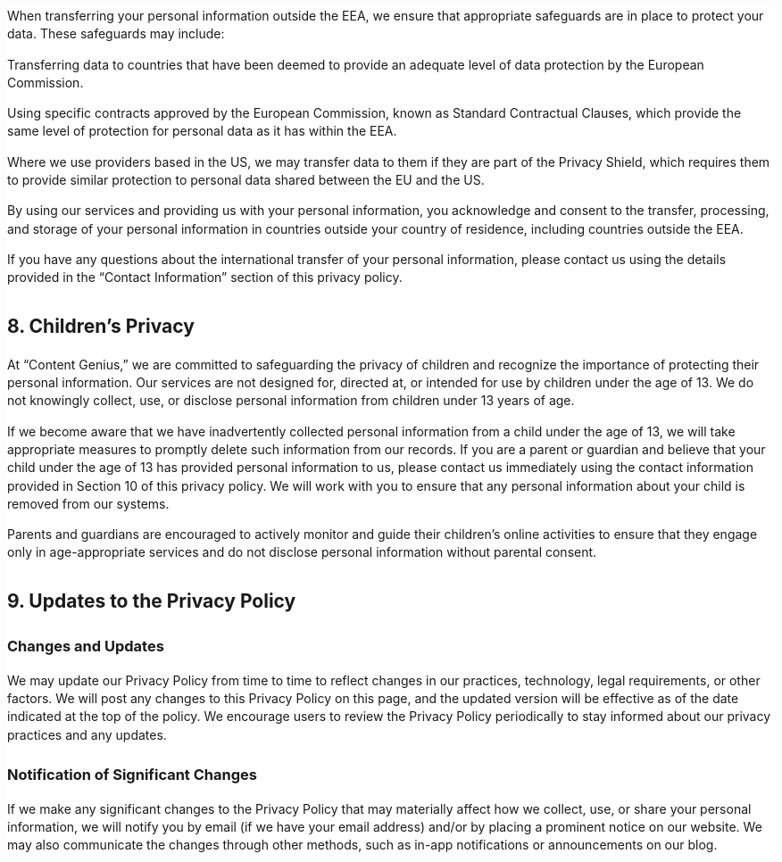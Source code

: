 When transferring your personal information outside the EEA, we ensure that appropriate safeguards are in place to protect your data. These safeguards may include:

Transferring data to countries that have been deemed to provide an adequate level of data protection by the European Commission.

Using specific contracts approved by the European Commission, known as Standard Contractual Clauses, which provide the same level of protection for personal data as it has within the EEA.

Where we use providers based in the US, we may transfer data to them if they are part of the Privacy Shield, which requires them to provide similar protection to personal data shared between the EU and the US.

By using our services and providing us with your personal information, you acknowledge and consent to the transfer, processing, and storage of your personal information in countries outside your country of residence, including countries outside the EEA.

If you have any questions about the international transfer of your personal information, please contact us using the details provided in the “Contact Information” section of this privacy policy.

## 8. Children’s Privacy

At “Content Genius,” we are committed to safeguarding the privacy of children and recognize the importance of protecting their personal information. Our services are not designed for, directed at, or intended for use by children under the age of 13. We do not knowingly collect, use, or disclose personal information from children under 13 years of age.

If we become aware that we have inadvertently collected personal information from a child under the age of 13, we will take appropriate measures to promptly delete such information from our records. If you are a parent or guardian and believe that your child under the age of 13 has provided personal information to us, please contact us immediately using the contact information provided in Section 10 of this privacy policy. We will work with you to ensure that any personal information about your child is removed from our systems.

Parents and guardians are encouraged to actively monitor and guide their children’s online activities to ensure that they engage only in age-appropriate services and do not disclose personal information without parental consent.

## 9. Updates to the Privacy Policy

### Changes and Updates

We may update our Privacy Policy from time to time to reflect changes in our practices, technology, legal requirements, or other factors. We will post any changes to this Privacy Policy on this page, and the updated version will be effective as of the date indicated at the top of the policy. We encourage users to review the Privacy Policy periodically to stay informed about our privacy practices and any updates.

### Notification of Significant Changes

If we make any significant changes to the Privacy Policy that may materially affect how we collect, use, or share your personal information, we will notify you by email (if we have your email address) and/or by placing a prominent notice on our website. We may also communicate the changes through other methods, such as in-app notifications or announcements on our blog.
